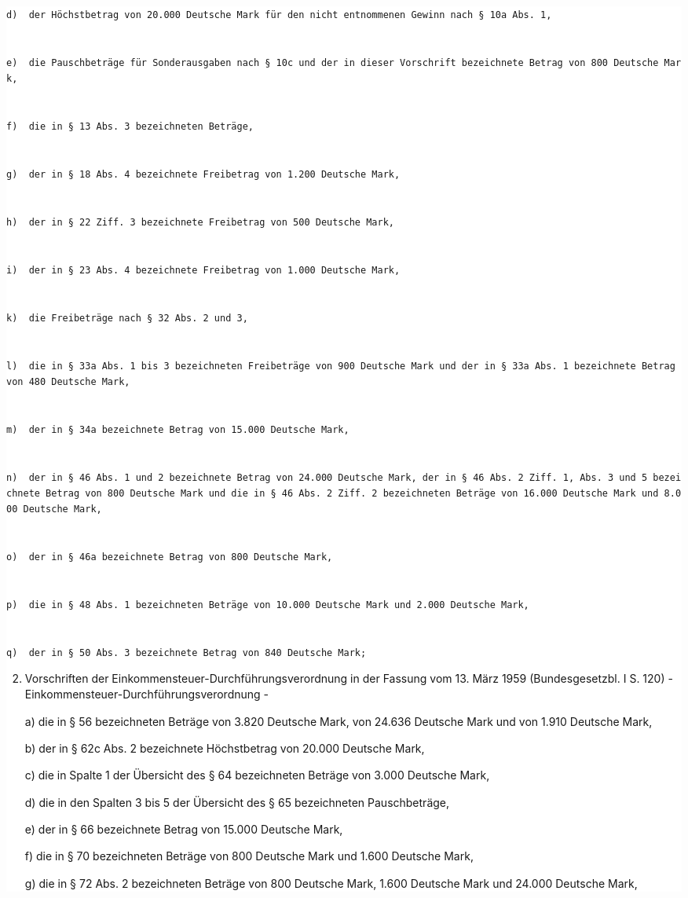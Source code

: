 
    d)  der Höchstbetrag von 20.000 Deutsche Mark für den nicht entnommenen Gewinn nach § 10a Abs. 1,


    e)  die Pauschbeträge für Sonderausgaben nach § 10c und der in dieser Vorschrift bezeichnete Betrag von 800 Deutsche Mark,


    f)  die in § 13 Abs. 3 bezeichneten Beträge,


    g)  der in § 18 Abs. 4 bezeichnete Freibetrag von 1.200 Deutsche Mark,


    h)  der in § 22 Ziff. 3 bezeichnete Freibetrag von 500 Deutsche Mark,


    i)  der in § 23 Abs. 4 bezeichnete Freibetrag von 1.000 Deutsche Mark,


    k)  die Freibeträge nach § 32 Abs. 2 und 3,


    l)  die in § 33a Abs. 1 bis 3 bezeichneten Freibeträge von 900 Deutsche Mark und der in § 33a Abs. 1 bezeichnete Betrag von 480 Deutsche Mark,


    m)  der in § 34a bezeichnete Betrag von 15.000 Deutsche Mark,


    n)  der in § 46 Abs. 1 und 2 bezeichnete Betrag von 24.000 Deutsche Mark, der in § 46 Abs. 2 Ziff. 1, Abs. 3 und 5 bezeichnete Betrag von 800 Deutsche Mark und die in § 46 Abs. 2 Ziff. 2 bezeichneten Beträge von 16.000 Deutsche Mark und 8.000 Deutsche Mark,


    o)  der in § 46a bezeichnete Betrag von 800 Deutsche Mark,


    p)  die in § 48 Abs. 1 bezeichneten Beträge von 10.000 Deutsche Mark und 2.000 Deutsche Mark,


    q)  der in § 50 Abs. 3 bezeichnete Betrag von 840 Deutsche Mark;





2.  Vorschriften der Einkommensteuer-Durchführungsverordnung in der Fassung vom 13. März 1959 (Bundesgesetzbl. I S. 120) - Einkommensteuer-Durchführungsverordnung -

    a)  die in § 56 bezeichneten Beträge von 3.820 Deutsche Mark, von 24.636 Deutsche Mark und von 1.910 Deutsche Mark,


    b)  der in § 62c Abs. 2 bezeichnete Höchstbetrag von 20.000 Deutsche Mark,


    c)  die in Spalte 1 der Übersicht des § 64 bezeichneten Beträge von 3.000 Deutsche Mark,


    d)  die in den Spalten 3 bis 5 der Übersicht des § 65 bezeichneten Pauschbeträge,


    e)  der in § 66 bezeichnete Betrag von 15.000 Deutsche Mark,


    f)  die in § 70 bezeichneten Beträge von 800 Deutsche Mark und 1.600 Deutsche Mark,


    g)  die in § 72 Abs. 2 bezeichneten Beträge von 800 Deutsche Mark, 1.600 Deutsche Mark und 24.000 Deutsche Mark,

